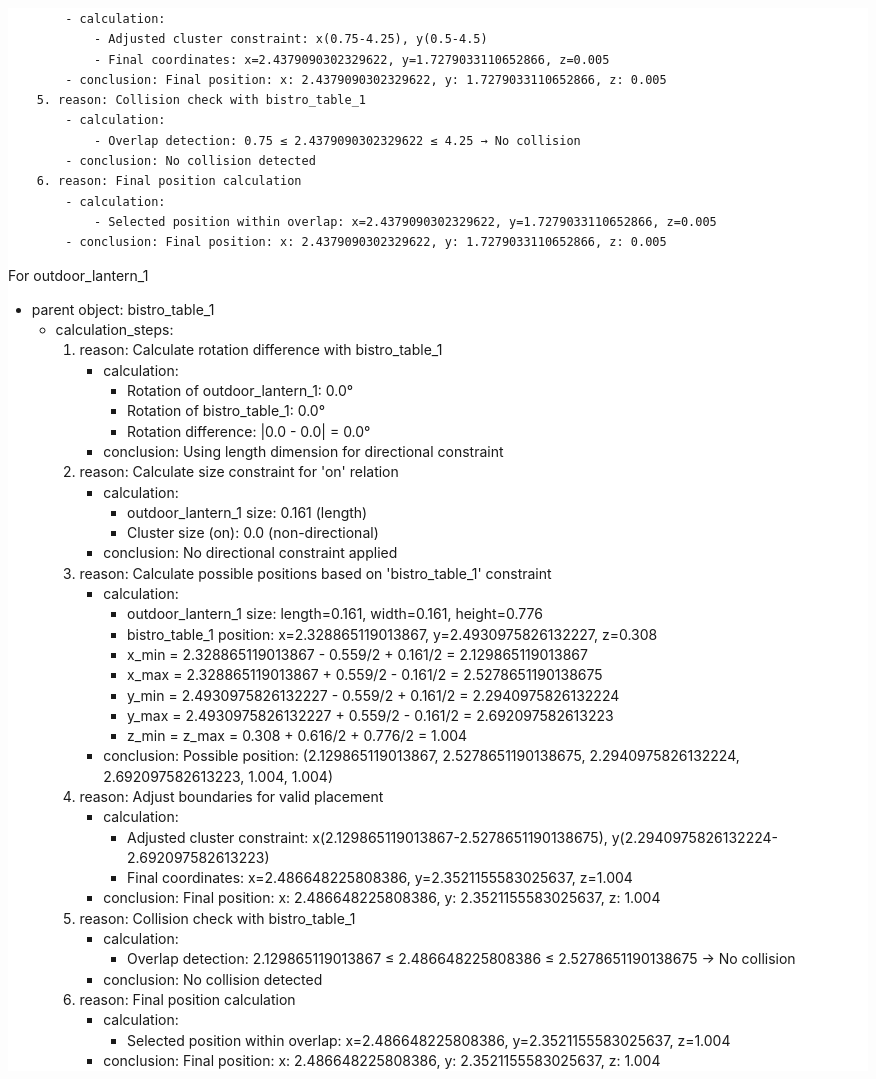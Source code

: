             - calculation:
                - Adjusted cluster constraint: x(0.75-4.25), y(0.5-4.5)
                - Final coordinates: x=2.4379090302329622, y=1.7279033110652866, z=0.005
            - conclusion: Final position: x: 2.4379090302329622, y: 1.7279033110652866, z: 0.005
        5. reason: Collision check with bistro_table_1
            - calculation:
                - Overlap detection: 0.75 ≤ 2.4379090302329622 ≤ 4.25 → No collision
            - conclusion: No collision detected
        6. reason: Final position calculation
            - calculation:
                - Selected position within overlap: x=2.4379090302329622, y=1.7279033110652866, z=0.005
            - conclusion: Final position: x: 2.4379090302329622, y: 1.7279033110652866, z: 0.005

For outdoor_lantern_1
- parent object: bistro_table_1
    - calculation_steps:
        1. reason: Calculate rotation difference with bistro_table_1
            - calculation:
                - Rotation of outdoor_lantern_1: 0.0°
                - Rotation of bistro_table_1: 0.0°
                - Rotation difference: |0.0 - 0.0| = 0.0°
            - conclusion: Using length dimension for directional constraint
        2. reason: Calculate size constraint for 'on' relation
            - calculation:
                - outdoor_lantern_1 size: 0.161 (length)
                - Cluster size (on): 0.0 (non-directional)
            - conclusion: No directional constraint applied
        3. reason: Calculate possible positions based on 'bistro_table_1' constraint
            - calculation:
                - outdoor_lantern_1 size: length=0.161, width=0.161, height=0.776
                - bistro_table_1 position: x=2.328865119013867, y=2.4930975826132227, z=0.308
                - x_min = 2.328865119013867 - 0.559/2 + 0.161/2 = 2.129865119013867
                - x_max = 2.328865119013867 + 0.559/2 - 0.161/2 = 2.5278651190138675
                - y_min = 2.4930975826132227 - 0.559/2 + 0.161/2 = 2.2940975826132224
                - y_max = 2.4930975826132227 + 0.559/2 - 0.161/2 = 2.692097582613223
                - z_min = z_max = 0.308 + 0.616/2 + 0.776/2 = 1.004
            - conclusion: Possible position: (2.129865119013867, 2.5278651190138675, 2.2940975826132224, 2.692097582613223, 1.004, 1.004)
        4. reason: Adjust boundaries for valid placement
            - calculation:
                - Adjusted cluster constraint: x(2.129865119013867-2.5278651190138675), y(2.2940975826132224-2.692097582613223)
                - Final coordinates: x=2.486648225808386, y=2.3521155583025637, z=1.004
            - conclusion: Final position: x: 2.486648225808386, y: 2.3521155583025637, z: 1.004
        5. reason: Collision check with bistro_table_1
            - calculation:
                - Overlap detection: 2.129865119013867 ≤ 2.486648225808386 ≤ 2.5278651190138675 → No collision
            - conclusion: No collision detected
        6. reason: Final position calculation
            - calculation:
                - Selected position within overlap: x=2.486648225808386, y=2.3521155583025637, z=1.004
            - conclusion: Final position: x: 2.486648225808386, y: 2.3521155583025637, z: 1.004
